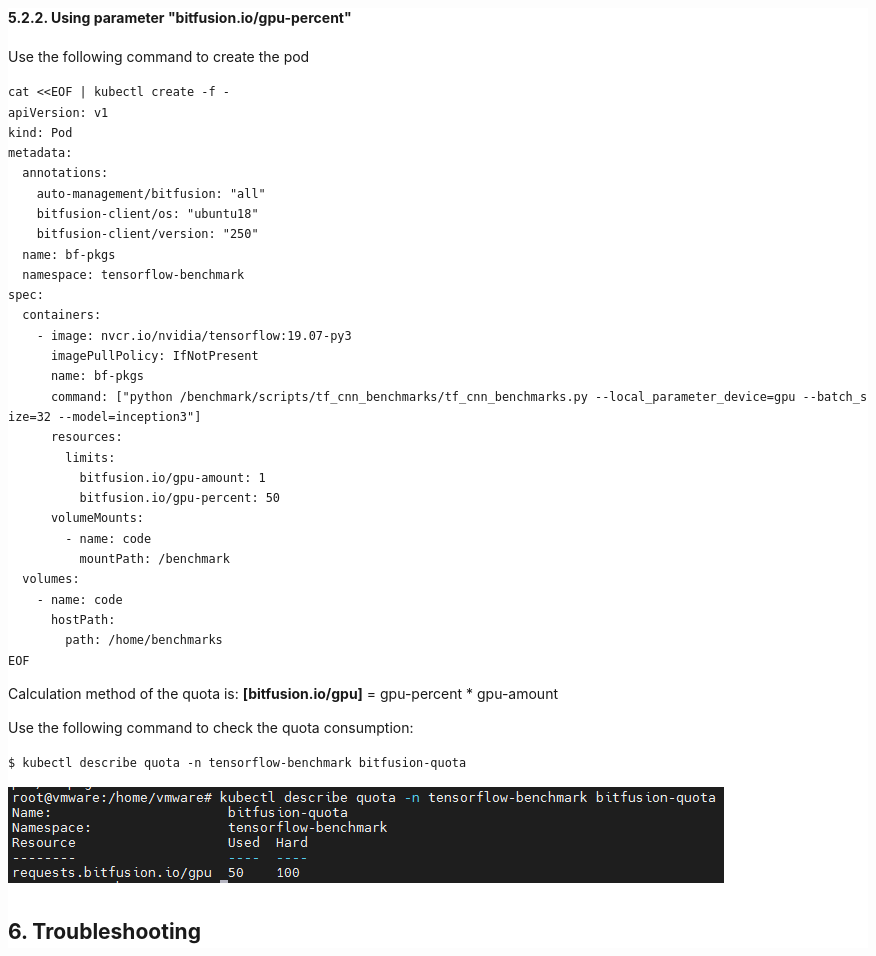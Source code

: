 #### 5.2.2. Using parameter "bitfusion.io/gpu-percent"

Use the following command to create the pod

```
cat <<EOF | kubectl create -f -
apiVersion: v1
kind: Pod
metadata:
  annotations:
    auto-management/bitfusion: "all"
    bitfusion-client/os: "ubuntu18"
    bitfusion-client/version: "250"
  name: bf-pkgs
  namespace: tensorflow-benchmark
spec:
  containers:
    - image: nvcr.io/nvidia/tensorflow:19.07-py3
      imagePullPolicy: IfNotPresent
      name: bf-pkgs
      command: ["python /benchmark/scripts/tf_cnn_benchmarks/tf_cnn_benchmarks.py --local_parameter_device=gpu --batch_size=32 --model=inception3"]
      resources:
        limits:
          bitfusion.io/gpu-amount: 1
          bitfusion.io/gpu-percent: 50
      volumeMounts:
        - name: code
          mountPath: /benchmark
  volumes:
    - name: code
      hostPath:
        path: /home/benchmarks
EOF
```

Calculation method of the quota is:  **[bitfusion.io/gpu]** = gpu-percent * gpu-amount 


Use the following command to check the quota consumption:  

```
$ kubectl describe quota -n tensorflow-benchmark bitfusion-quota 
```

![img](diagrams/quota.png) 



## 6. Troubleshooting
